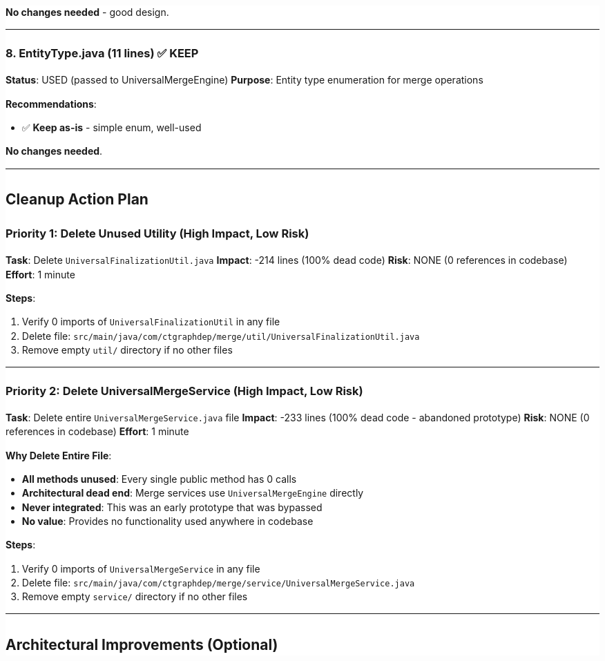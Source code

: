 **No changes needed** - good design.

---

### 8. EntityType.java (11 lines) ✅ KEEP

**Status**: USED (passed to UniversalMergeEngine)
**Purpose**: Entity type enumeration for merge operations

**Recommendations**:
- ✅ **Keep as-is** - simple enum, well-used

**No changes needed**.

---

## Cleanup Action Plan

### Priority 1: Delete Unused Utility (High Impact, Low Risk)

**Task**: Delete `UniversalFinalizationUtil.java`
**Impact**: -214 lines (100% dead code)
**Risk**: NONE (0 references in codebase)
**Effort**: 1 minute

**Steps**:
1. Verify 0 imports of `UniversalFinalizationUtil` in any file
2. Delete file: `src/main/java/com/ctgraphdep/merge/util/UniversalFinalizationUtil.java`
3. Remove empty `util/` directory if no other files

---

### Priority 2: Delete UniversalMergeService (High Impact, Low Risk)

**Task**: Delete entire `UniversalMergeService.java` file
**Impact**: -233 lines (100% dead code - abandoned prototype)
**Risk**: NONE (0 references in codebase)
**Effort**: 1 minute

**Why Delete Entire File**:
- **All methods unused**: Every single public method has 0 calls
- **Architectural dead end**: Merge services use `UniversalMergeEngine` directly
- **Never integrated**: This was an early prototype that was bypassed
- **No value**: Provides no functionality used anywhere in codebase

**Steps**:
1. Verify 0 imports of `UniversalMergeService` in any file
2. Delete file: `src/main/java/com/ctgraphdep/merge/service/UniversalMergeService.java`
3. Remove empty `service/` directory if no other files

---

## Architectural Improvements (Optional)
